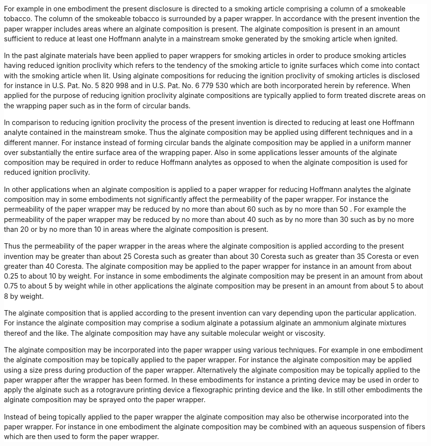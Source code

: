 For example in one embodiment the present disclosure is directed to a smoking article comprising a column of a smokeable tobacco. The column of the smokeable tobacco is surrounded by a paper wrapper. In accordance with the present invention the paper wrapper includes areas where an alginate composition is present. The alginate composition is present in an amount sufficient to reduce at least one Hoffmann analyte in a mainstream smoke generated by the smoking article when ignited.

In the past alginate materials have been applied to paper wrappers for smoking articles in order to produce smoking articles having reduced ignition proclivity which refers to the tendency of the smoking article to ignite surfaces which come into contact with the smoking article when lit. Using alginate compositions for reducing the ignition proclivity of smoking articles is disclosed for instance in U.S. Pat. No. 5 820 998 and in U.S. Pat. No. 6 779 530 which are both incorporated herein by reference. When applied for the purpose of reducing ignition proclivity alginate compositions are typically applied to form treated discrete areas on the wrapping paper such as in the form of circular bands.

In comparison to reducing ignition proclivity the process of the present invention is directed to reducing at least one Hoffmann analyte contained in the mainstream smoke. Thus the alginate composition may be applied using different techniques and in a different manner. For instance instead of forming circular bands the alginate composition may be applied in a uniform manner over substantially the entire surface area of the wrapping paper. Also in some applications lesser amounts of the alginate composition may be required in order to reduce Hoffmann analytes as opposed to when the alginate composition is used for reduced ignition proclivity.

In other applications when an alginate composition is applied to a paper wrapper for reducing Hoffmann analytes the alginate composition may in some embodiments not significantly affect the permeability of the paper wrapper. For instance the permeability of the paper wrapper may be reduced by no more than about 60 such as by no more than 50 . For example the permeability of the paper wrapper may be reduced by no more than about 40 such as by no more than 30 such as by no more than 20 or by no more than 10 in areas where the alginate composition is present.

Thus the permeability of the paper wrapper in the areas where the alginate composition is applied according to the present invention may be greater than about 25 Coresta such as greater than about 30 Coresta such as greater than 35 Coresta or even greater than 40 Coresta. The alginate composition may be applied to the paper wrapper for instance in an amount from about 0.25 to about 10 by weight. For instance in some embodiments the alginate composition may be present in an amount from about 0.75 to about 5 by weight while in other applications the alginate composition may be present in an amount from about 5 to about 8 by weight.

The alginate composition that is applied according to the present invention can vary depending upon the particular application. For instance the alginate composition may comprise a sodium alginate a potassium alginate an ammonium alginate mixtures thereof and the like. The alginate composition may have any suitable molecular weight or viscosity.

The alginate composition may be incorporated into the paper wrapper using various techniques. For example in one embodiment the alginate composition may be topically applied to the paper wrapper. For instance the alginate composition may be applied using a size press during production of the paper wrapper. Alternatively the alginate composition may be topically applied to the paper wrapper after the wrapper has been formed. In these embodiments for instance a printing device may be used in order to apply the alginate such as a rotogravure printing device a flexographic printing device and the like. In still other embodiments the alginate composition may be sprayed onto the paper wrapper.

Instead of being topically applied to the paper wrapper the alginate composition may also be otherwise incorporated into the paper wrapper. For instance in one embodiment the alginate composition may be combined with an aqueous suspension of fibers which are then used to form the paper wrapper.
